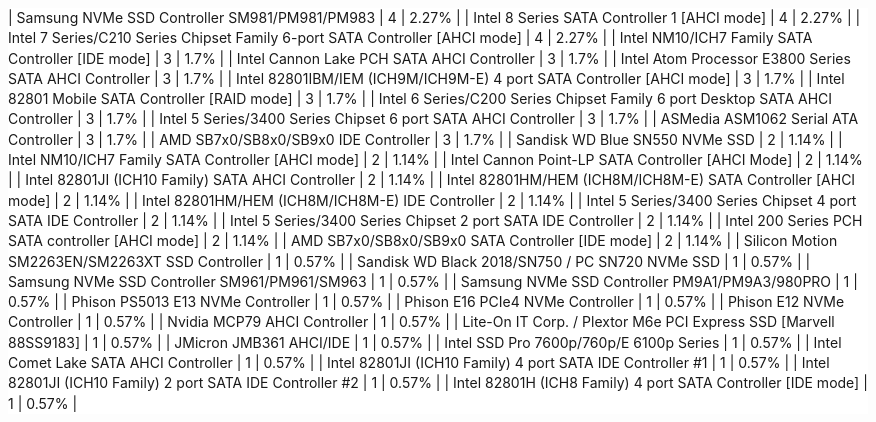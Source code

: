 | Samsung NVMe SSD Controller SM981/PM981/PM983                                           | 4         | 2.27%   |
| Intel 8 Series SATA Controller 1 [AHCI mode]                                            | 4         | 2.27%   |
| Intel 7 Series/C210 Series Chipset Family 6-port SATA Controller [AHCI mode]            | 4         | 2.27%   |
| Intel NM10/ICH7 Family SATA Controller [IDE mode]                                       | 3         | 1.7%    |
| Intel Cannon Lake PCH SATA AHCI Controller                                              | 3         | 1.7%    |
| Intel Atom Processor E3800 Series SATA AHCI Controller                                  | 3         | 1.7%    |
| Intel 82801IBM/IEM (ICH9M/ICH9M-E) 4 port SATA Controller [AHCI mode]                   | 3         | 1.7%    |
| Intel 82801 Mobile SATA Controller [RAID mode]                                          | 3         | 1.7%    |
| Intel 6 Series/C200 Series Chipset Family 6 port Desktop SATA AHCI Controller           | 3         | 1.7%    |
| Intel 5 Series/3400 Series Chipset 6 port SATA AHCI Controller                          | 3         | 1.7%    |
| ASMedia ASM1062 Serial ATA Controller                                                   | 3         | 1.7%    |
| AMD SB7x0/SB8x0/SB9x0 IDE Controller                                                    | 3         | 1.7%    |
| Sandisk WD Blue SN550 NVMe SSD                                                          | 2         | 1.14%   |
| Intel NM10/ICH7 Family SATA Controller [AHCI mode]                                      | 2         | 1.14%   |
| Intel Cannon Point-LP SATA Controller [AHCI Mode]                                       | 2         | 1.14%   |
| Intel 82801JI (ICH10 Family) SATA AHCI Controller                                       | 2         | 1.14%   |
| Intel 82801HM/HEM (ICH8M/ICH8M-E) SATA Controller [AHCI mode]                           | 2         | 1.14%   |
| Intel 82801HM/HEM (ICH8M/ICH8M-E) IDE Controller                                        | 2         | 1.14%   |
| Intel 5 Series/3400 Series Chipset 4 port SATA IDE Controller                           | 2         | 1.14%   |
| Intel 5 Series/3400 Series Chipset 2 port SATA IDE Controller                           | 2         | 1.14%   |
| Intel 200 Series PCH SATA controller [AHCI mode]                                        | 2         | 1.14%   |
| AMD SB7x0/SB8x0/SB9x0 SATA Controller [IDE mode]                                        | 2         | 1.14%   |
| Silicon Motion SM2263EN/SM2263XT SSD Controller                                         | 1         | 0.57%   |
| Sandisk WD Black 2018/SN750 / PC SN720 NVMe SSD                                         | 1         | 0.57%   |
| Samsung NVMe SSD Controller SM961/PM961/SM963                                           | 1         | 0.57%   |
| Samsung NVMe SSD Controller PM9A1/PM9A3/980PRO                                          | 1         | 0.57%   |
| Phison PS5013 E13 NVMe Controller                                                       | 1         | 0.57%   |
| Phison E16 PCIe4 NVMe Controller                                                        | 1         | 0.57%   |
| Phison E12 NVMe Controller                                                              | 1         | 0.57%   |
| Nvidia MCP79 AHCI Controller                                                            | 1         | 0.57%   |
| Lite-On IT Corp. / Plextor M6e PCI Express SSD [Marvell 88SS9183]                       | 1         | 0.57%   |
| JMicron JMB361 AHCI/IDE                                                                 | 1         | 0.57%   |
| Intel SSD Pro 7600p/760p/E 6100p Series                                                 | 1         | 0.57%   |
| Intel Comet Lake SATA AHCI Controller                                                   | 1         | 0.57%   |
| Intel 82801JI (ICH10 Family) 4 port SATA IDE Controller #1                              | 1         | 0.57%   |
| Intel 82801JI (ICH10 Family) 2 port SATA IDE Controller #2                              | 1         | 0.57%   |
| Intel 82801H (ICH8 Family) 4 port SATA Controller [IDE mode]                            | 1         | 0.57%   |